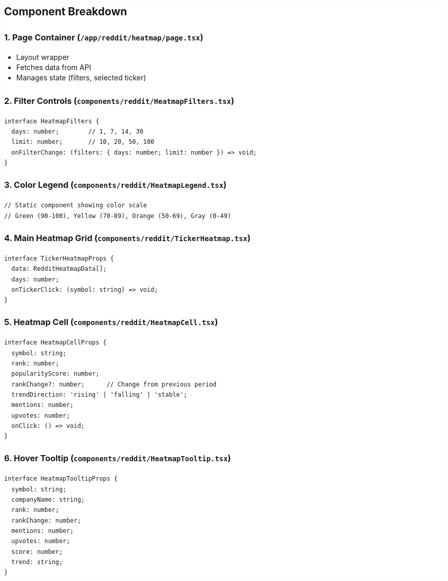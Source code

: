 ## Component Breakdown

### 1. **Page Container** (`/app/reddit/heatmap/page.tsx`)
- Layout wrapper
- Fetches data from API
- Manages state (filters, selected ticker)

### 2. **Filter Controls** (`components/reddit/HeatmapFilters.tsx`)
```tsx
interface HeatmapFilters {
  days: number;        // 1, 7, 14, 30
  limit: number;       // 10, 20, 50, 100
  onFilterChange: (filters: { days: number; limit: number }) => void;
}
```

### 3. **Color Legend** (`components/reddit/HeatmapLegend.tsx`)
```tsx
// Static component showing color scale
// Green (90-100), Yellow (70-89), Orange (50-69), Gray (0-49)
```

### 4. **Main Heatmap Grid** (`components/reddit/TickerHeatmap.tsx`)
```tsx
interface TickerHeatmapProps {
  data: RedditHeatmapData[];
  days: number;
  onTickerClick: (symbol: string) => void;
}
```

### 5. **Heatmap Cell** (`components/reddit/HeatmapCell.tsx`)
```tsx
interface HeatmapCellProps {
  symbol: string;
  rank: number;
  popularityScore: number;
  rankChange?: number;      // Change from previous period
  trendDirection: 'rising' | 'falling' | 'stable';
  mentions: number;
  upvotes: number;
  onClick: () => void;
}
```

### 6. **Hover Tooltip** (`components/reddit/HeatmapTooltip.tsx`)
```tsx
interface HeatmapTooltipProps {
  symbol: string;
  companyName: string;
  rank: number;
  rankChange: number;
  mentions: number;
  upvotes: number;
  score: number;
  trend: string;
}
```
